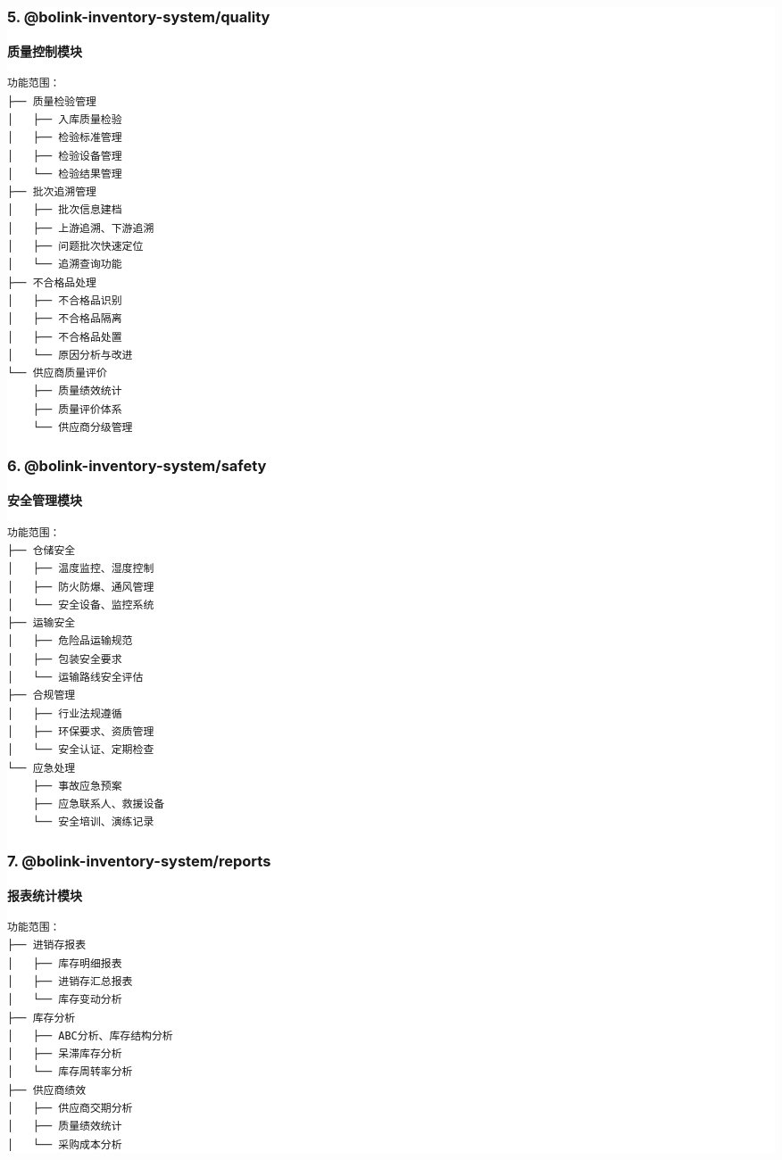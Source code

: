 ### 5. @bolink-inventory-system/quality
**质量控制模块**
```
功能范围：
├── 质量检验管理
│   ├── 入库质量检验
│   ├── 检验标准管理
│   ├── 检验设备管理
│   └── 检验结果管理
├── 批次追溯管理
│   ├── 批次信息建档
│   ├── 上游追溯、下游追溯
│   ├── 问题批次快速定位
│   └── 追溯查询功能
├── 不合格品处理
│   ├── 不合格品识别
│   ├── 不合格品隔离
│   ├── 不合格品处置
│   └── 原因分析与改进
└── 供应商质量评价
    ├── 质量绩效统计
    ├── 质量评价体系
    └── 供应商分级管理
```

### 6. @bolink-inventory-system/safety
**安全管理模块**
```
功能范围：
├── 仓储安全
│   ├── 温度监控、湿度控制
│   ├── 防火防爆、通风管理
│   └── 安全设备、监控系统
├── 运输安全
│   ├── 危险品运输规范
│   ├── 包装安全要求
│   └── 运输路线安全评估
├── 合规管理
│   ├── 行业法规遵循
│   ├── 环保要求、资质管理
│   └── 安全认证、定期检查
└── 应急处理
    ├── 事故应急预案
    ├── 应急联系人、救援设备
    └── 安全培训、演练记录
```

### 7. @bolink-inventory-system/reports
**报表统计模块**
```
功能范围：
├── 进销存报表
│   ├── 库存明细报表
│   ├── 进销存汇总报表
│   └── 库存变动分析
├── 库存分析
│   ├── ABC分析、库存结构分析
│   ├── 呆滞库存分析
│   └── 库存周转率分析
├── 供应商绩效
│   ├── 供应商交期分析
│   ├── 质量绩效统计
│   └── 采购成本分析
```
